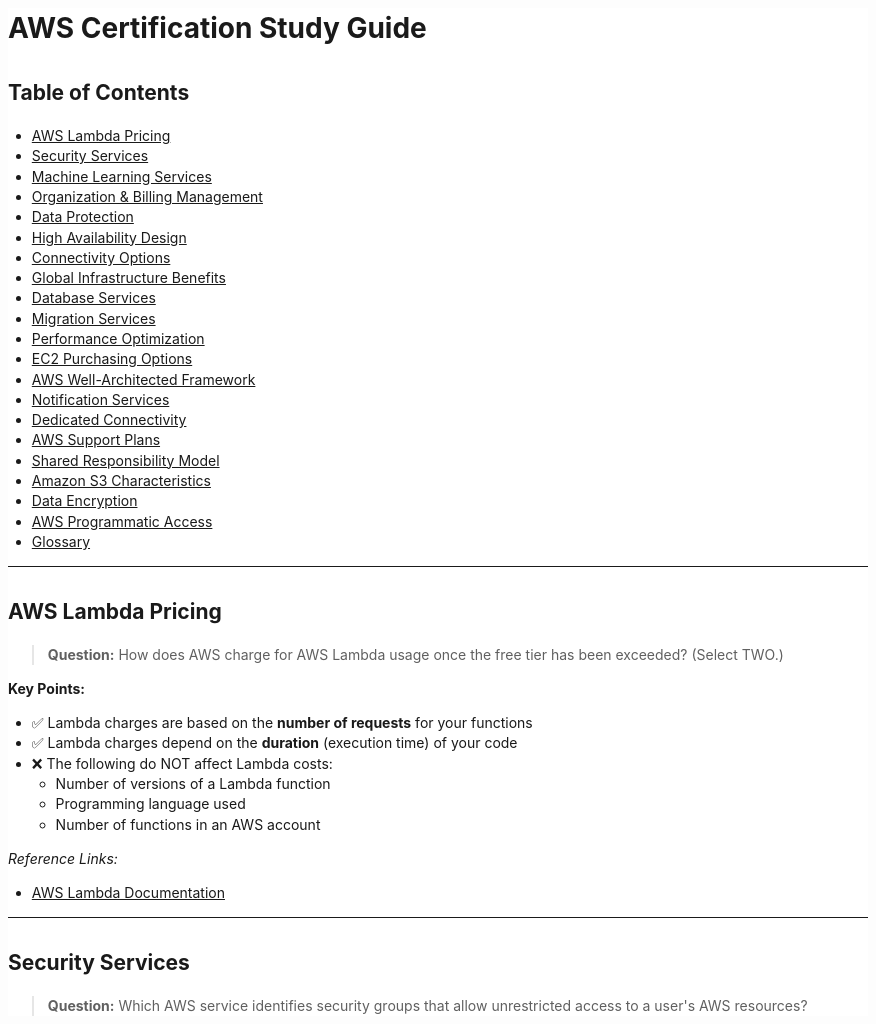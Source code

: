 # AWS Certification Study Guide


## Table of Contents
- [AWS Lambda Pricing](#aws-lambda-pricing)
- [Security Services](#security-services)
- [Machine Learning Services](#machine-learning-services)
- [Organization & Billing Management](#organization--billing-management)
- [Data Protection](#data-protection)
- [High Availability Design](#high-availability-design)
- [Connectivity Options](#connectivity-options)
- [Global Infrastructure Benefits](#global-infrastructure-benefits)
- [Database Services](#database-services)
- [Migration Services](#migration-services)
- [Performance Optimization](#performance-optimization)
- [EC2 Purchasing Options](#ec2-purchasing-options)
- [AWS Well-Architected Framework](#aws-well-architected-framework)
- [Notification Services](#notification-services)
- [Dedicated Connectivity](#dedicated-connectivity)
- [AWS Support Plans](#aws-support-plans)
- [Shared Responsibility Model](#shared-responsibility-model)
- [Amazon S3 Characteristics](#amazon-s3-characteristics)
- [Data Encryption](#data-encryption)
- [AWS Programmatic Access](#aws-programmatic-access)
- [Glossary](#Glossary)

---

## AWS Lambda Pricing

> **Question:** How does AWS charge for AWS Lambda usage once the free tier has been exceeded? (Select TWO.)

**Key Points:**
- ✅ Lambda charges are based on the **number of requests** for your functions
- ✅ Lambda charges depend on the **duration** (execution time) of your code
- ❌ The following do NOT affect Lambda costs:
  - Number of versions of a Lambda function
  - Programming language used
  - Number of functions in an AWS account

*Reference Links:*
- [AWS Lambda Documentation](https://docs.aws.amazon.com/lambda/latest/dg/lambda-foundation.html)

---

## Security Services

> **Question:** Which AWS service identifies security groups that allow unrestricted access to a user's AWS resources?
